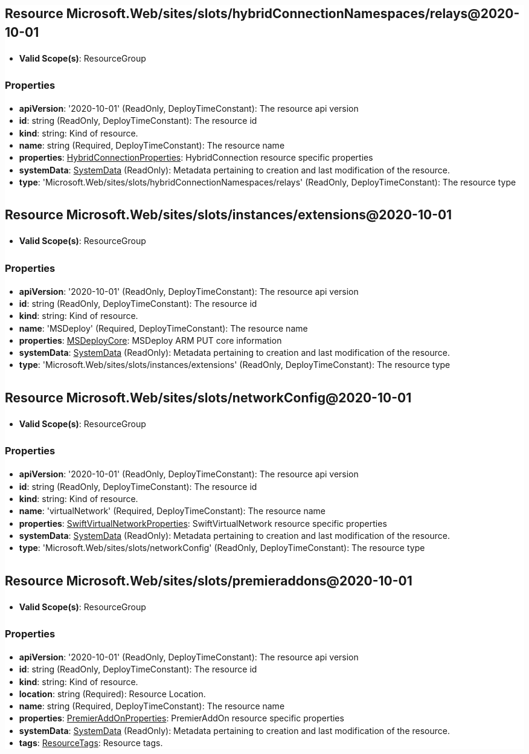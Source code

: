 ## Resource Microsoft.Web/sites/slots/hybridConnectionNamespaces/relays@2020-10-01
* **Valid Scope(s)**: ResourceGroup
### Properties
* **apiVersion**: '2020-10-01' (ReadOnly, DeployTimeConstant): The resource api version
* **id**: string (ReadOnly, DeployTimeConstant): The resource id
* **kind**: string: Kind of resource.
* **name**: string (Required, DeployTimeConstant): The resource name
* **properties**: [HybridConnectionProperties](#hybridconnectionproperties): HybridConnection resource specific properties
* **systemData**: [SystemData](#systemdata) (ReadOnly): Metadata pertaining to creation and last modification of the resource.
* **type**: 'Microsoft.Web/sites/slots/hybridConnectionNamespaces/relays' (ReadOnly, DeployTimeConstant): The resource type

## Resource Microsoft.Web/sites/slots/instances/extensions@2020-10-01
* **Valid Scope(s)**: ResourceGroup
### Properties
* **apiVersion**: '2020-10-01' (ReadOnly, DeployTimeConstant): The resource api version
* **id**: string (ReadOnly, DeployTimeConstant): The resource id
* **kind**: string: Kind of resource.
* **name**: 'MSDeploy' (Required, DeployTimeConstant): The resource name
* **properties**: [MSDeployCore](#msdeploycore): MSDeploy ARM PUT core information
* **systemData**: [SystemData](#systemdata) (ReadOnly): Metadata pertaining to creation and last modification of the resource.
* **type**: 'Microsoft.Web/sites/slots/instances/extensions' (ReadOnly, DeployTimeConstant): The resource type

## Resource Microsoft.Web/sites/slots/networkConfig@2020-10-01
* **Valid Scope(s)**: ResourceGroup
### Properties
* **apiVersion**: '2020-10-01' (ReadOnly, DeployTimeConstant): The resource api version
* **id**: string (ReadOnly, DeployTimeConstant): The resource id
* **kind**: string: Kind of resource.
* **name**: 'virtualNetwork' (Required, DeployTimeConstant): The resource name
* **properties**: [SwiftVirtualNetworkProperties](#swiftvirtualnetworkproperties): SwiftVirtualNetwork resource specific properties
* **systemData**: [SystemData](#systemdata) (ReadOnly): Metadata pertaining to creation and last modification of the resource.
* **type**: 'Microsoft.Web/sites/slots/networkConfig' (ReadOnly, DeployTimeConstant): The resource type

## Resource Microsoft.Web/sites/slots/premieraddons@2020-10-01
* **Valid Scope(s)**: ResourceGroup
### Properties
* **apiVersion**: '2020-10-01' (ReadOnly, DeployTimeConstant): The resource api version
* **id**: string (ReadOnly, DeployTimeConstant): The resource id
* **kind**: string: Kind of resource.
* **location**: string (Required): Resource Location.
* **name**: string (Required, DeployTimeConstant): The resource name
* **properties**: [PremierAddOnProperties](#premieraddonproperties): PremierAddOn resource specific properties
* **systemData**: [SystemData](#systemdata) (ReadOnly): Metadata pertaining to creation and last modification of the resource.
* **tags**: [ResourceTags](#resourcetags): Resource tags.
